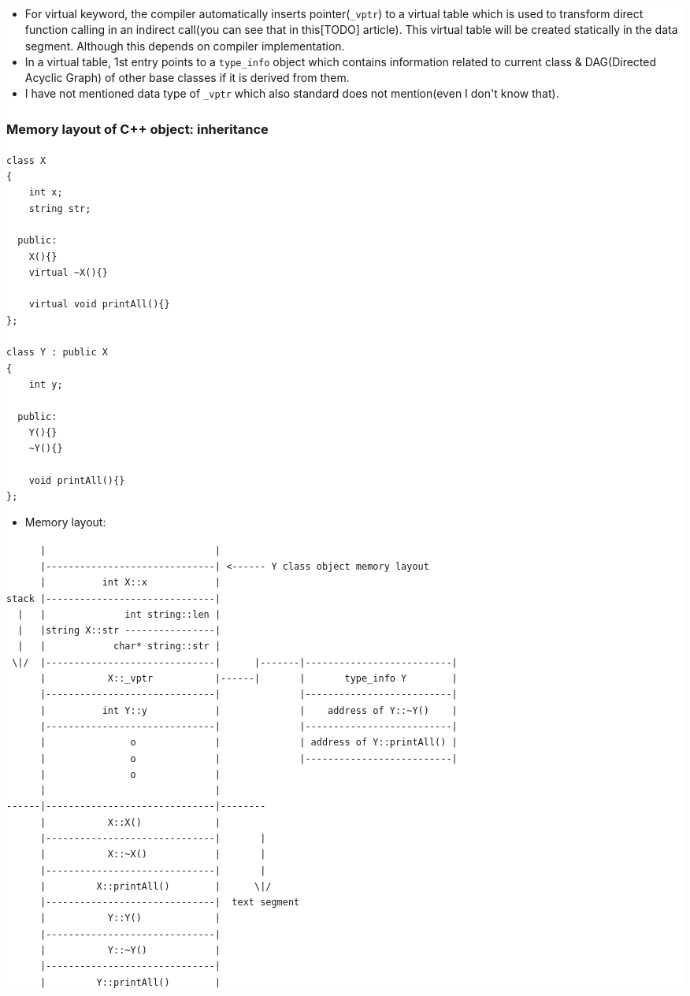 - For virtual keyword, the compiler automatically inserts pointer(`_vptr`) to a virtual table which is used to transform direct function calling in an indirect call(you can see that in this[TODO] article). This virtual table will be created statically in the data segment. Although this depends on compiler implementation.
- In a virtual table, 1st entry points to a `type_info` object which contains information related to current class & DAG(Directed Acyclic Graph) of other base classes if it is derived from them.
- I have not mentioned data type of `_vptr` which also standard does not mention(even I don't know that).

### Memory layout of C++ object: inheritance
```
class X
{  
    int x;
    string str;
    
  public:
    X(){}
    virtual ~X(){}
    
    virtual void printAll(){}
};

class Y : public X
{
    int y;
    
  public:
    Y(){}
    ~Y(){}
    
    void printAll(){}
};
```
- Memory layout:
```
      |                              |          
      |------------------------------| <------ Y class object memory layout
      |          int X::x            |
stack |------------------------------|
  |   |              int string::len |
  |   |string X::str ----------------|
  |   |            char* string::str |         
 \|/  |------------------------------|      |-------|--------------------------|
      |           X::_vptr           |------|       |       type_info Y        |
      |------------------------------|              |--------------------------|
      |          int Y::y            |              |    address of Y::~Y()    |
      |------------------------------|              |--------------------------|
      |               o              |              | address of Y::printAll() |
      |               o              |              |--------------------------|
      |               o              |              
      |                              |              
------|------------------------------|--------
      |           X::X()             | 
      |------------------------------|       |   
      |           X::~X()            |       |
      |------------------------------|       | 
      |         X::printAll()        |      \|/ 
      |------------------------------|  text segment
      |           Y::Y()             |
      |------------------------------|
      |           Y::~Y()            |
      |------------------------------|
      |         Y::printAll()        |
```